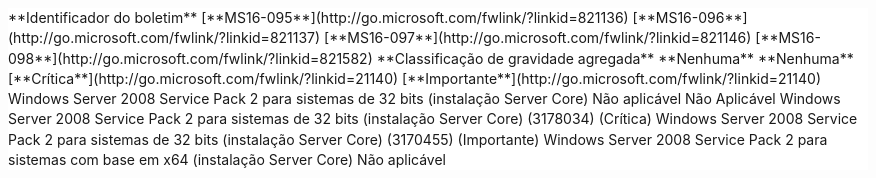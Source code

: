 <tr>
<td style="border:1px solid black;">
**Identificador do boletim**
</td>
<td style="border:1px solid black;">
[**MS16-095**](http://go.microsoft.com/fwlink/?linkid=821136)
</td>
<td style="border:1px solid black;">
[**MS16-096**](http://go.microsoft.com/fwlink/?linkid=821137)
</td>
<td style="border:1px solid black;">
[**MS16-097**](http://go.microsoft.com/fwlink/?linkid=821146)
</td>
<td style="border:1px solid black;">
[**MS16-098**](http://go.microsoft.com/fwlink/?linkid=821582)
</td>
</tr>
<tr>
<td style="border:1px solid black;">
**Classificação de gravidade agregada**
</td>
<td style="border:1px solid black;">
**Nenhuma**
</td>
<td style="border:1px solid black;">
**Nenhuma**
</td>
<td style="border:1px solid black;">
[**Crítica**](http://go.microsoft.com/fwlink/?linkid=21140)
</td>
<td style="border:1px solid black;">
[**Importante**](http://go.microsoft.com/fwlink/?linkid=21140)
</td>
</tr>
<tr>
<td style="border:1px solid black;">
Windows Server 2008 Service Pack 2 para sistemas de 32 bits  
(instalação Server Core)
</td>
<td style="border:1px solid black;">
Não aplicável
</td>
<td style="border:1px solid black;">
Não Aplicável
</td>
<td style="border:1px solid black;">
Windows Server 2008 Service Pack 2 para sistemas de 32 bits (instalação Server Core)  
(3178034)  
(Crítica)
</td>
<td style="border:1px solid black;">
Windows Server 2008 Service Pack 2 para sistemas de 32 bits (instalação Server Core)  
(3170455)  
(Importante)
</td>
</tr>
<tr>
<td style="border:1px solid black;">
Windows Server 2008 Service Pack 2 para sistemas com base em x64  
(instalação Server Core)
</td>
<td style="border:1px solid black;">
Não aplicável
</td>